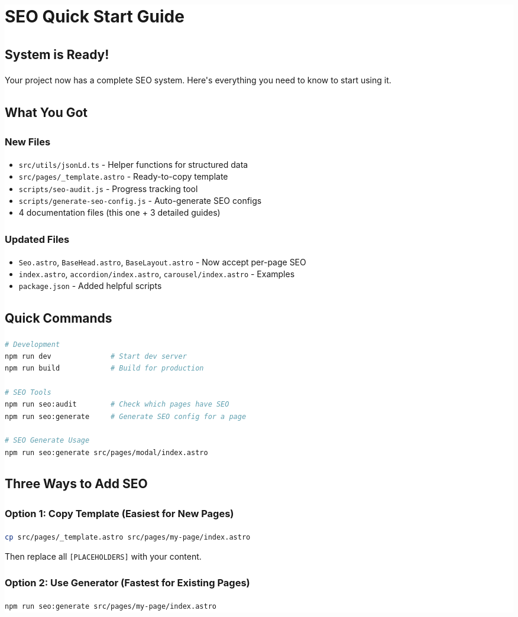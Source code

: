 #  SEO Quick Start Guide

##  System is Ready!

Your project now has a complete SEO system. Here's everything you need to know to start using it.

##  What You Got

### New Files

- `src/utils/jsonLd.ts` - Helper functions for structured data
- `src/pages/_template.astro` - Ready-to-copy template
- `scripts/seo-audit.js` - Progress tracking tool
- `scripts/generate-seo-config.js` - Auto-generate SEO configs
- 4 documentation files (this one + 3 detailed guides)

### Updated Files

- `Seo.astro`, `BaseHead.astro`, `BaseLayout.astro` - Now accept per-page SEO
- `index.astro`, `accordion/index.astro`, `carousel/index.astro` - Examples
- `package.json` - Added helpful scripts

##  Quick Commands

```bash
# Development
npm run dev              # Start dev server
npm run build            # Build for production

# SEO Tools
npm run seo:audit        # Check which pages have SEO
npm run seo:generate     # Generate SEO config for a page

# SEO Generate Usage
npm run seo:generate src/pages/modal/index.astro
```

##  Three Ways to Add SEO

### Option 1: Copy Template (Easiest for New Pages)

```bash
cp src/pages/_template.astro src/pages/my-page/index.astro
```

Then replace all `[PLACEHOLDERS]` with your content.

### Option 2: Use Generator (Fastest for Existing Pages)

```bash
npm run seo:generate src/pages/my-page/index.astro
```

